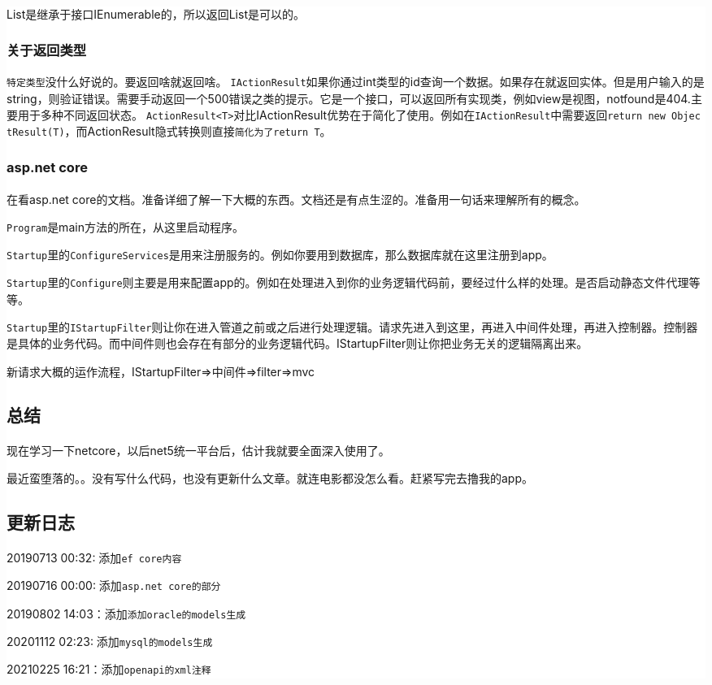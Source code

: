 List是继承于接口IEnumerable的，所以返回List是可以的。

### 关于返回类型
`特定类型`没什么好说的。要返回啥就返回啥。
`IActionResult`如果你通过int类型的id查询一个数据。如果存在就返回实体。但是用户输入的是string，则验证错误。需要手动返回一个500错误之类的提示。它是一个接口，可以返回所有实现类，例如view是视图，notfound是404.主要用于多种不同返回状态。
`ActionResult<T>`对比IActionResult优势在于简化了使用。例如在`IActionResult`中需要返回`return new ObjectResult(T)`，而ActionResult隐式转换则直接`简化为了return T`。


### asp.net core

在看asp.net core的文档。准备详细了解一下大概的东西。文档还是有点生涩的。准备用一句话来理解所有的概念。

`Program`是main方法的所在，从这里启动程序。

`Startup`里的`ConfigureServices`是用来注册服务的。例如你要用到数据库，那么数据库就在这里注册到app。

`Startup`里的`Configure`则主要是用来配置app的。例如在处理进入到你的业务逻辑代码前，要经过什么样的处理。是否启动静态文件代理等等。

`Startup`里的`IStartupFilter`则让你在进入管道之前或之后进行处理逻辑。请求先进入到这里，再进入中间件处理，再进入控制器。控制器是具体的业务代码。而中间件则也会存在有部分的业务逻辑代码。IStartupFilter则让你把业务无关的逻辑隔离出来。

新请求大概的运作流程，IStartupFilter=>中间件=>filter=>mvc

## 总结

现在学习一下netcore，以后net5统一平台后，估计我就要全面深入使用了。

最近蛮堕落的。。没有写什么代码，也没有更新什么文章。就连电影都没怎么看。赶紧写完去撸我的app。


## 更新日志

20190713 00:32: 添加`ef core内容`

20190716 00:00: 添加`asp.net core的部分`

20190802 14:03：添加`添加oracle的models生成`

20201112 02:23: 添加`mysql的models生成`

20210225 16:21：添加`openapi的xml注释`